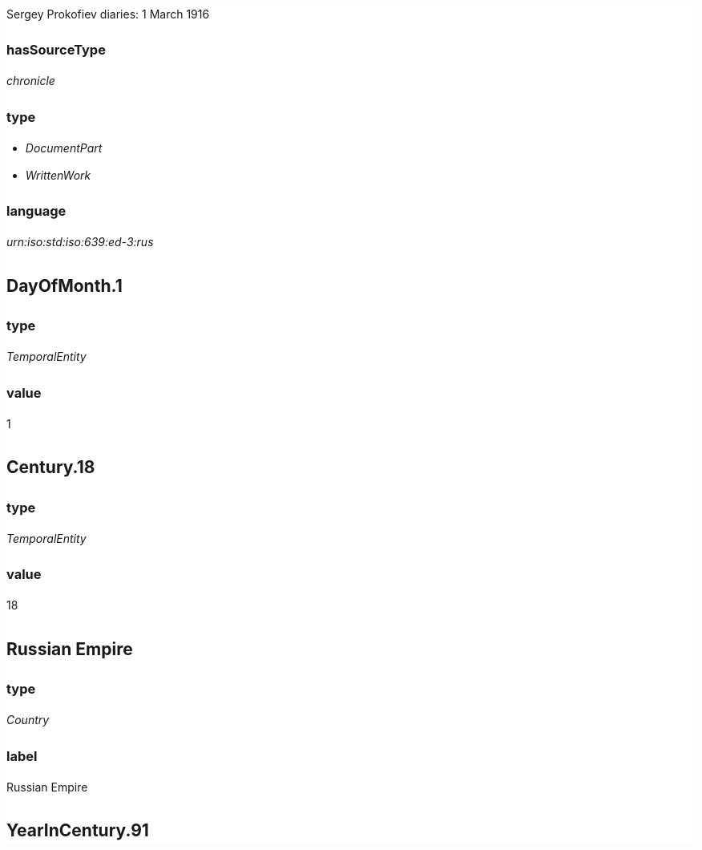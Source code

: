 
Sergey Prokofiev diaries: 1 March 1916

### hasSourceType


*chronicle*

### type

 - *DocumentPart*

 - *WrittenWork*

### language


*urn:iso:std:iso:639:ed-3:rus*

## DayOfMonth.1

### type


*TemporalEntity*

### value


1

## Century.18

### type


*TemporalEntity*

### value


18

## Russian Empire

### type


*Country*

### label


Russian Empire

## YearInCentury.91
